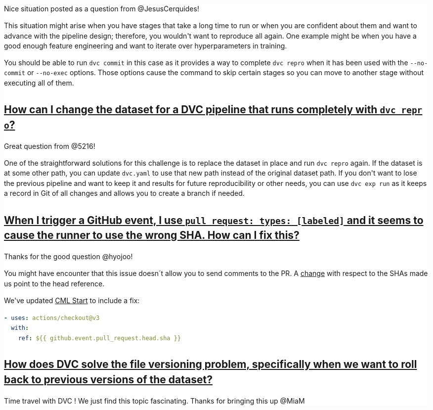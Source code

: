 Nice situation posted as a question from @JesusCerquides!

This situation might arise when you have stages that take a long time to run or
when you are confident about them and want to advance with the pipeline design;
therefore, you wouldn't want to reproduce all again. One example might be when
you have a good enough feature engineering and want to iterate over
hyperparameters in training.

You should be able to run `dvc commit` in this case as it provides a way to
complete `dvc repro` when it has been used with the `--no-commit` or `--no-exec`
options. Those options cause the command to skip certain stages so you can move
to another stage without executing all of them.

## [How can I change the dataset for a DVC pipeline that runs completely with `dvc repro`?](https://discord.com/channels/485586884165107732/563406153334128681/1004432985052942396)

Great question from @5216!

One of the straightforward solutions for this challenge is to replace the
dataset in place and run `dvc repro` again. If the dataset is at some other
path, you can update `dvc.yaml` to use that new path instead of the original
dataset path. If you don't want to lose the previous pipeline and want to keep
it and results for future reproducibility or other needs, you can use
`dvc exp run` as it keeps a record in Git of all changes and allows you to
create a branch if needed.

## [When I trigger a GitHub event, I use `pull_request: types: [labeled]` and it seems to cause the runner to use the wrong SHA. How can I fix this?](https://discord.com/channels/485586884165107732/728693131557732403/1001003933159915550)

Thanks for the good question @hyojoo!

You might have encounter that this issue doesn´t allow you to send comments to
the PR. A
[change](https://github.com/iterative/cml/issues/880#issuecomment-1145522505)
with respect to the SHAs made us point to the head reference.

We've updated [CML Start](https://cml.dev/doc/start/github) to include a fix:

```yaml
- uses: actions/checkout@v3
  with:
    ref: ${{ github.event.pull_request.head.sha }}
```

## [How does DVC solve the file versioning problem, specifically when we want to roll back to previous versions of the dataset?](https://discord.com/channels/485586884165107732/563406153334128681/1005130028692017184)

Time travel with DVC ! We just find this topic fascinating. Thanks for bringing
this up @MiaM
